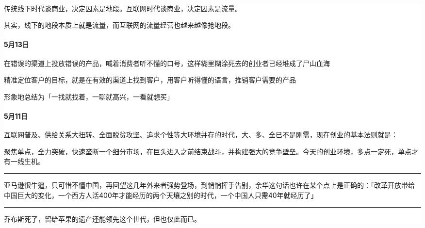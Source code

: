 

传统线下时代谈商业，决定因素是地段。互联网时代谈商业，决定因素是流量。


其实，线下的地段本质上就是流量，而互联网的流量经营也越来越像抢地段。

#### 5月13日

在错误的渠道上投放错误的产品，喊着消费者听不懂的口号，这样糊里糊涂死去的创业者已经堆成了尸山血海


精准定位客户的目标，就是在有效的渠道上找到客户，用客户听得懂的语言，推销客户需要的产品


形象地总结为「一找就找着，一聊就高兴，一看就想买」

#### 5月11日

互联网普及、供给关系大扭转、全面脱贫攻坚、追求个性等大环境并存的时代，大、多、全已不是刚需，现在创业的基本法则就是：


聚焦单点，全力突破，快速垄断一个细分市场，在巨头进入之前结束战斗，并构建强大的竞争壁垒。今天的创业环境，多点一定死，单点才有一线生机。

------



亚马逊很牛逼，只可惜不懂中国，再回望这几年外来者强势登场，到悄悄挥手告别，余华这句话也许在某个点上是正确的：「改革开放带给中国巨大的变化，一个西方人活400年才能经历的两个天壤之别的时代，一个中国人只需40年就经历了」

------



乔布斯死了，留给苹果的遗产还能领先这个世代，但也仅此而已。